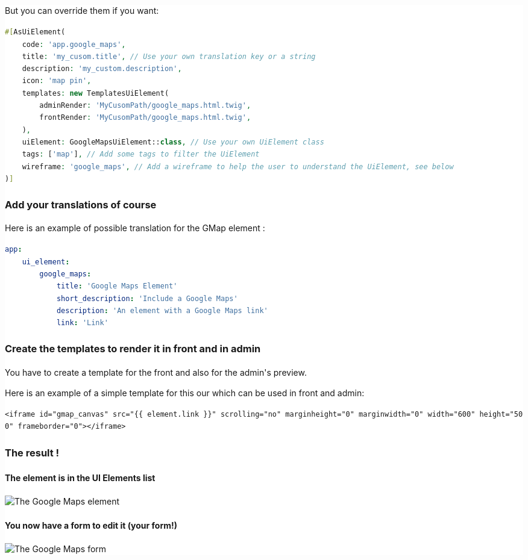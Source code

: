 But you can override them if you want:

```php
#[AsUiElement(
    code: 'app.google_maps',
    title: 'my_cusom.title', // Use your own translation key or a string
    description: 'my_custom.description',
    icon: 'map pin',
    templates: new TemplatesUiElement(
        adminRender: 'MyCusomPath/google_maps.html.twig',
        frontRender: 'MyCusomPath/google_maps.html.twig',
    ),
    uiElement: GoogleMapsUiElement::class, // Use your own UiElement class
    tags: ['map'], // Add some tags to filter the UiElement
    wireframe: 'google_maps', // Add a wireframe to help the user to understand the UiElement, see below
)]
```

### Add your translations of course

Here is an example of possible translation for the GMap element : 

```yaml
app:
    ui_element:
        google_maps:
            title: 'Google Maps Element'
            short_description: 'Include a Google Maps'
            description: 'An element with a Google Maps link'
            link: 'Link'
```

### Create the templates to render it in front and in admin

You have to create a template for the front and also for the admin's preview.

Here is an example of a simple template for this our which can be used in front and admin:

```twig
<iframe id="gmap_canvas" src="{{ element.link }}" scrolling="no" marginheight="0" marginwidth="0" width="600" height="500" frameborder="0"></iframe>
```


### The result !

#### The element is in the UI Elements list

![The Google Maps element](docs/images/screenshots/gmap_element.png)

#### You now have a form to edit it (your form!)

![The Google Maps form](docs/images/screenshots/gmap_form.png)
